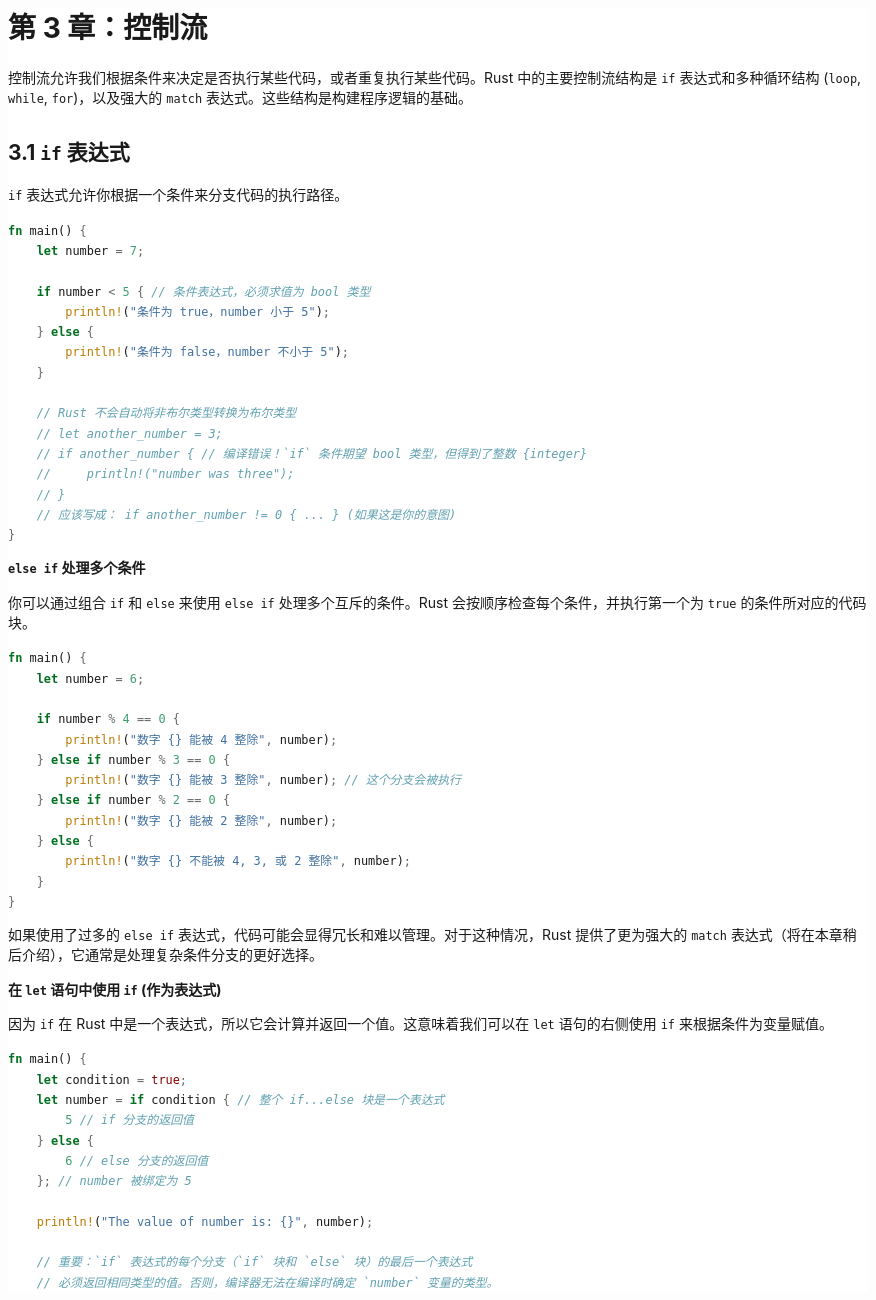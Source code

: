 # 第 3 章：控制流

控制流允许我们根据条件来决定是否执行某些代码，或者重复执行某些代码。Rust 中的主要控制流结构是 `if` 表达式和多种循环结构 (`loop`, `while`, `for`)，以及强大的 `match` 表达式。这些结构是构建程序逻辑的基础。

## 3.1 `if` 表达式

`if` 表达式允许你根据一个条件来分支代码的执行路径。

```rust
fn main() {
    let number = 7;

    if number < 5 { // 条件表达式，必须求值为 bool 类型
        println!("条件为 true，number 小于 5");
    } else {
        println!("条件为 false，number 不小于 5");
    }

    // Rust 不会自动将非布尔类型转换为布尔类型
    // let another_number = 3;
    // if another_number { // 编译错误！`if` 条件期望 bool 类型，但得到了整数 {integer}
    //     println!("number was three");
    // }
    // 应该写成： if another_number != 0 { ... } (如果这是你的意图)
}
```

**`else if` 处理多个条件**

你可以通过组合 `if` 和 `else` 来使用 `else if` 处理多个互斥的条件。Rust 会按顺序检查每个条件，并执行第一个为 `true` 的条件所对应的代码块。

```rust
fn main() {
    let number = 6;

    if number % 4 == 0 {
        println!("数字 {} 能被 4 整除", number);
    } else if number % 3 == 0 {
        println!("数字 {} 能被 3 整除", number); // 这个分支会被执行
    } else if number % 2 == 0 {
        println!("数字 {} 能被 2 整除", number);
    } else {
        println!("数字 {} 不能被 4, 3, 或 2 整除", number);
    }
}
```
如果使用了过多的 `else if` 表达式，代码可能会显得冗长和难以管理。对于这种情况，Rust 提供了更为强大的 `match` 表达式（将在本章稍后介绍），它通常是处理复杂条件分支的更好选择。

**在 `let` 语句中使用 `if` (作为表达式)**

因为 `if` 在 Rust 中是一个表达式，所以它会计算并返回一个值。这意味着我们可以在 `let` 语句的右侧使用 `if` 来根据条件为变量赋值。

```rust
fn main() {
    let condition = true;
    let number = if condition { // 整个 if...else 块是一个表达式
        5 // if 分支的返回值
    } else {
        6 // else 分支的返回值
    }; // number 被绑定为 5

    println!("The value of number is: {}", number);

    // 重要：`if` 表达式的每个分支（`if` 块和 `else` 块）的最后一个表达式
    // 必须返回相同类型的值。否则，编译器无法在编译时确定 `number` 变量的类型。
```